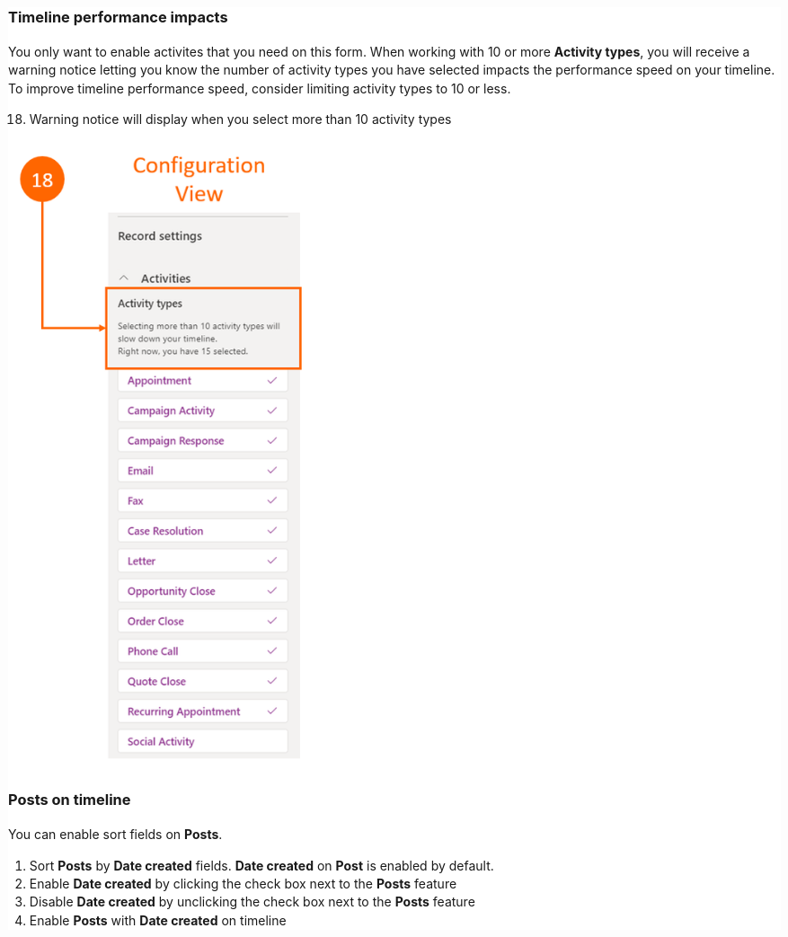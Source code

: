 ### Timeline performance impacts

You only want to enable activites that you need on this form. When working with 10 or more **Activity types**, you will receive a warning notice letting you know the number of activity types you have selected impacts the performance speed on your timeline.  To improve timeline performance speed, consider limiting activity types to 10 or less. 

18.	Warning notice will display when you select more than 10 activity types

![Display options - Advanced - Timeline performance impacts](media\timeline-performance-impacts-1.png "Display options - Advanced - Timeline performance impacts")

### Posts on timeline

You can enable sort fields on **Posts**.

1.	Sort **Posts** by **Date created** fields. **Date created** on **Post** is enabled by default.
2.	Enable **Date created** by clicking the check box next to the **Posts** feature
3.	Disable **Date created** by unclicking the check box next to the **Posts** feature
4.	Enable **Posts** with **Date created** on timeline
